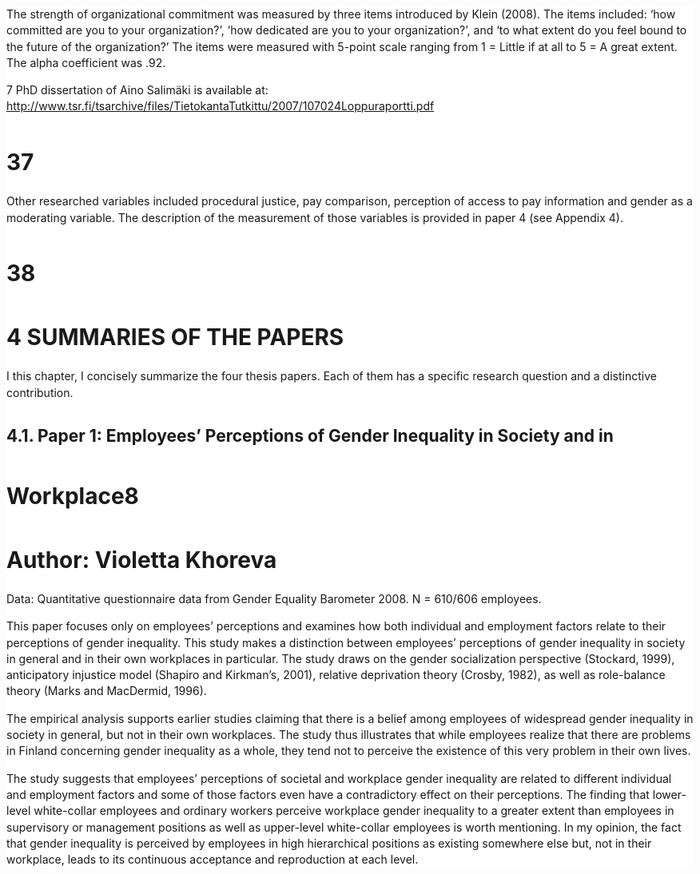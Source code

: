 The strength of organizational commitment was measured by three items introduced by Klein (2008). The items included: ‘how committed are you to your organization?’, ‘how dedicated are you to your organization?’, and ‘to what extent do you feel bound to the future of the organization?’ The items were measured with 5-point scale ranging from 1 = Little if at all to 5 = A great extent. The alpha coefficient was .92.

7 PhD dissertation of Aino Salimäki is available at: http://www.tsr.fi/tsarchive/files/TietokantaTutkittu/2007/107024Loppuraportti.pdf

# 37

Other researched variables included procedural justice, pay comparison, perception of access to pay information and gender as a moderating variable. The description of the measurement of those variables is provided in paper 4 (see Appendix 4).

# 38

# 4 SUMMARIES OF THE PAPERS

I this chapter, I concisely summarize the four thesis papers. Each of them has a specific research question and a distinctive contribution.

## 4.1. Paper 1: Employees’ Perceptions of Gender Inequality in Society and in

# Workplace8

# Author: Violetta Khoreva

Data: Quantitative questionnaire data from Gender Equality Barometer 2008. N = 610/606 employees.

This paper focuses only on employees’ perceptions and examines how both individual and employment factors relate to their perceptions of gender inequality. This study makes a distinction between employees’ perceptions of gender inequality in society in general and in their own workplaces in particular. The study draws on the gender socialization perspective (Stockard, 1999), anticipatory injustice model (Shapiro and Kirkman’s, 2001), relative deprivation theory (Crosby, 1982), as well as role-balance theory (Marks and MacDermid, 1996).

The empirical analysis supports earlier studies claiming that there is a belief among employees of widespread gender inequality in society in general, but not in their own workplaces. The study thus illustrates that while employees realize that there are problems in Finland concerning gender inequality as a whole, they tend not to perceive the existence of this very problem in their own lives.

The study suggests that employees’ perceptions of societal and workplace gender inequality are related to different individual and employment factors and some of those factors even have a contradictory effect on their perceptions. The finding that lower-level white-collar employees and ordinary workers perceive workplace gender inequality to a greater extent than employees in supervisory or management positions as well as upper-level white-collar employees is worth mentioning. In my opinion, the fact that gender inequality is perceived by employees in high hierarchical positions as existing somewhere else but, not in their workplace, leads to its continuous acceptance and reproduction at each level.
